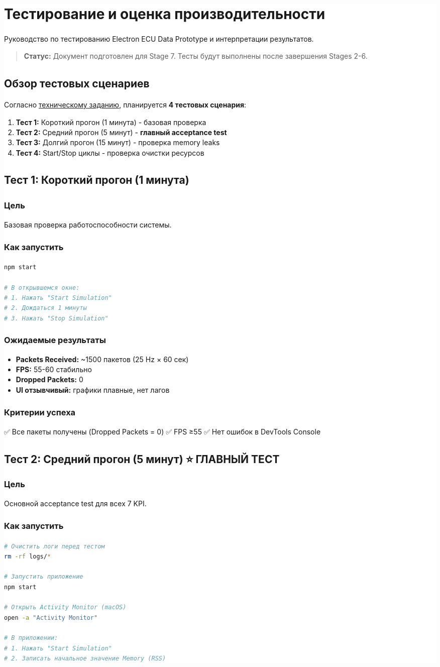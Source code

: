 # Тестирование и оценка производительности

Руководство по тестированию Electron ECU Data Prototype и интерпретации результатов.

> **Статус:** Документ подготовлен для Stage 7. Тесты будут выполнены после завершения Stages 2-6.

## Обзор тестовых сценариев

Согласно [техническому заданию](../electron_prototype_spec.md), планируется **4 тестовых сценария**:

1. **Тест 1:** Короткий прогон (1 минута) - базовая проверка
2. **Тест 2:** Средний прогон (5 минут) - **главный acceptance test**
3. **Тест 3:** Долгий прогон (15 минут) - проверка memory leaks
4. **Тест 4:** Start/Stop циклы - проверка очистки ресурсов

## Тест 1: Короткий прогон (1 минута)

### Цель
Базовая проверка работоспособности системы.

### Как запустить
```bash
npm start

# В открывшемся окне:
# 1. Нажать "Start Simulation"
# 2. Дождаться 1 минуты
# 3. Нажать "Stop Simulation"
```

### Ожидаемые результаты
- **Packets Received:** ~1500 пакетов (25 Hz × 60 сек)
- **FPS:** 55-60 стабильно
- **Dropped Packets:** 0
- **UI отзывчивый:** графики плавные, нет лагов

### Критерии успеха
✅ Все пакеты получены (Dropped Packets = 0)
✅ FPS ≥55
✅ Нет ошибок в DevTools Console

## Тест 2: Средний прогон (5 минут) ⭐ ГЛАВНЫЙ ТЕСТ

### Цель
Основной acceptance test для всех 7 KPI.

### Как запустить
```bash
# Очистить логи перед тестом
rm -rf logs/*

# Запустить приложение
npm start

# Открыть Activity Monitor (macOS)
open -a "Activity Monitor"

# В приложении:
# 1. Нажать "Start Simulation"
# 2. Записать начальное значение Memory (RSS)
```